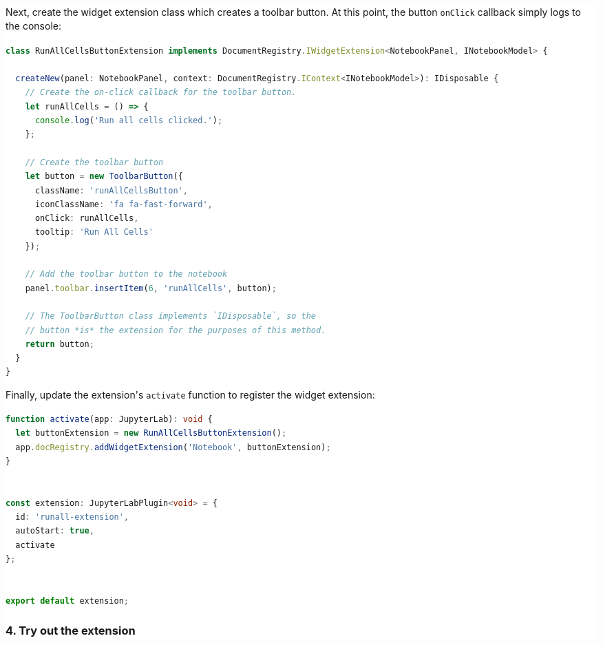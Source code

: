 Next, create the widget extension class which creates a toolbar button. 
At this point, the button `onClick` callback simply logs to the console:

```typescript
class RunAllCellsButtonExtension implements DocumentRegistry.IWidgetExtension<NotebookPanel, INotebookModel> {

  createNew(panel: NotebookPanel, context: DocumentRegistry.IContext<INotebookModel>): IDisposable {
    // Create the on-click callback for the toolbar button.
    let runAllCells = () => {
      console.log('Run all cells clicked.');
    };
    
    // Create the toolbar button 
    let button = new ToolbarButton({
      className: 'runAllCellsButton',
      iconClassName: 'fa fa-fast-forward',
      onClick: runAllCells,
      tooltip: 'Run All Cells'
    });
    
    // Add the toolbar button to the notebook
    panel.toolbar.insertItem(6, 'runAllCells', button);
    
    // The ToolbarButton class implements `IDisposable`, so the
    // button *is* the extension for the purposes of this method.
    return button;
  }
}
```

Finally, update the extension's `activate` function to register the widget extension:

```typescript
function activate(app: JupyterLab): void {
  let buttonExtension = new RunAllCellsButtonExtension();
  app.docRegistry.addWidgetExtension('Notebook', buttonExtension);
}


const extension: JupyterLabPlugin<void> = {
  id: 'runall-extension',
  autoStart: true,
  activate
};


export default extension;
```

### 4. Try out the extension
